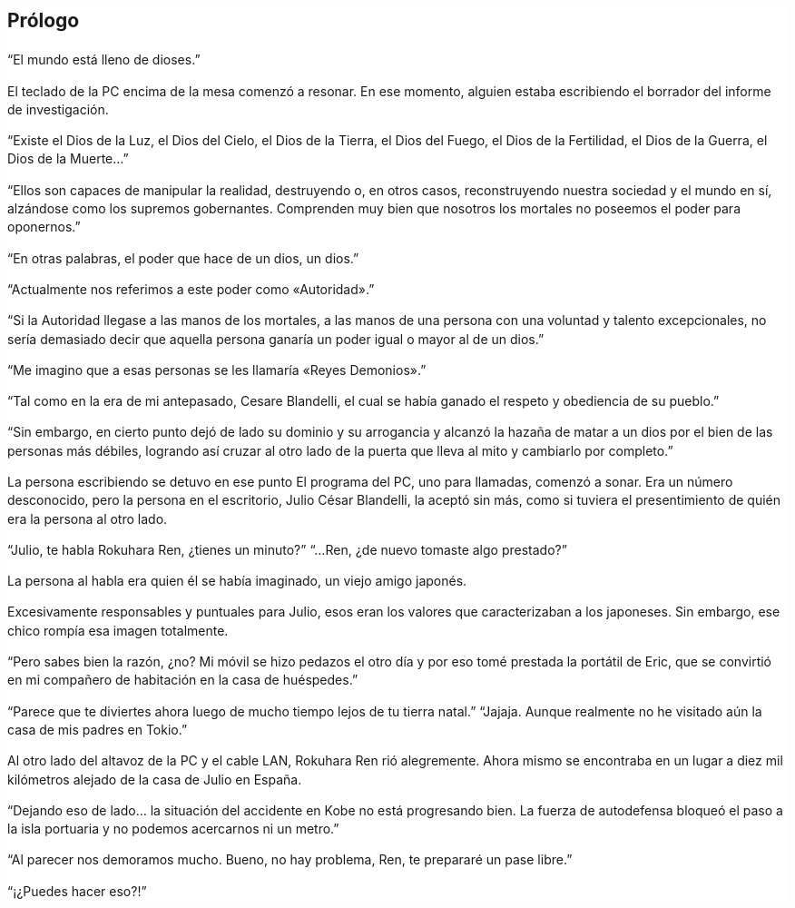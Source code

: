 
## Prólogo


“El mundo está lleno de dioses.”

El teclado de la PC encima de la mesa comenzó a resonar. En ese momento, alguien estaba escribiendo el borrador del informe de investigación.

“Existe el Dios de la Luz, el Dios del Cielo, el Dios de la Tierra, el Dios del Fuego, el Dios de la Fertilidad, el Dios de la Guerra, el Dios de la Muerte…”

“Ellos son capaces de manipular la realidad, destruyendo o, en otros casos, reconstruyendo nuestra sociedad y el mundo en sí, alzándose como los supremos gobernantes. Comprenden muy bien que nosotros los mortales no poseemos el poder para oponernos.”

“En otras palabras, el poder que hace de un dios, un dios.”

“Actualmente nos referimos a este poder como «Autoridad».”

“Si la Autoridad llegase a las manos de los mortales, a las manos de una persona con una voluntad y talento excepcionales, no sería demasiado decir que aquella persona ganaría un poder igual o mayor al de un dios.”

“Me imagino que a esas personas se les llamaría «Reyes Demonios».”

“Tal como en la era de mi antepasado, Cesare Blandelli, el cual se había ganado el respeto y obediencia de su pueblo.”

“Sin embargo, en cierto punto dejó de lado su dominio y su arrogancia y alcanzó la hazaña de matar a un dios por el bien de las personas más débiles, logrando así cruzar al otro lado de la puerta que lleva al mito y cambiarlo por completo.”

La persona escribiendo se detuvo en ese punto El programa del PC, uno para llamadas, comenzó a sonar. Era un número desconocido, pero la persona en el escritorio, Julio César Blandelli, la aceptó sin más, como si tuviera el presentimiento de quién era la persona al otro lado.

“Julio, te habla Rokuhara Ren, ¿tienes un minuto?”
 “…Ren, ¿de nuevo tomaste algo prestado?”

La persona al habla era quien él se había imaginado, un viejo amigo japonés.

Excesivamente responsables y puntuales para Julio, esos eran los valores que caracterizaban a los japoneses. Sin embargo, ese chico rompía esa imagen totalmente.

“Pero sabes bien la razón, ¿no? Mi móvil se hizo pedazos el otro día y por eso tomé prestada la portátil de Eric, que se convirtió en mi compañero de habitación en la casa de huéspedes.”

“Parece que te diviertes ahora luego de mucho tiempo lejos de tu tierra natal.” “Jajaja. Aunque realmente no he visitado aún la casa de mis padres en Tokio.”

Al otro lado del altavoz de la PC y el cable LAN, Rokuhara Ren rió alegremente. Ahora mismo se encontraba en un lugar a diez mil kilómetros alejado de la casa de Julio en España.

“Dejando eso de lado… la situación del accidente en Kobe no está progresando bien. La fuerza de autodefensa bloqueó el paso a la isla portuaria y no podemos acercarnos ni un metro.”

“Al parecer nos demoramos mucho. Bueno, no hay problema, Ren, te prepararé un pase libre.”

“¡¿Puedes hacer eso?!”

